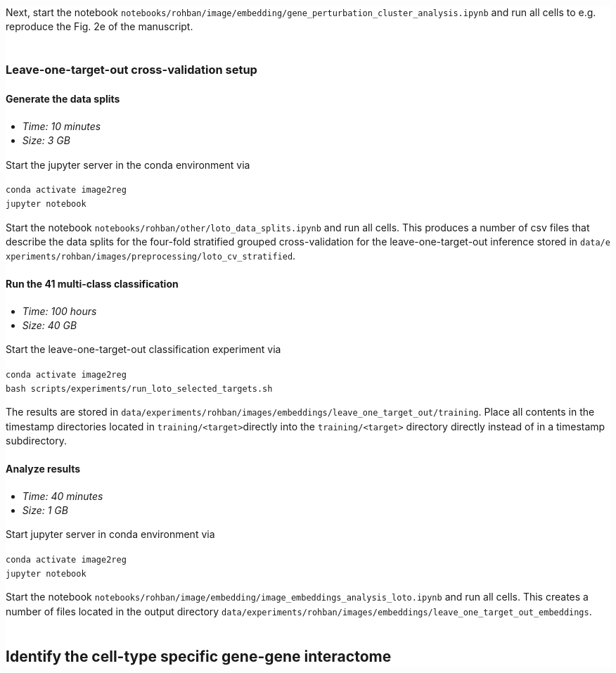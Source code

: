 Next, start the notebook ``notebooks/rohban/image/embedding/gene_perturbation_cluster_analysis.ipynb`` and run all cells to e.g. reproduce the Fig. 2e of the manuscript.

# 

### Leave-one-target-out cross-validation setup

#### Generate the data splits

- *Time: 10 minutes*
- *Size: 3 GB*

Start the jupyter server in the conda environment via
```
conda activate image2reg
jupyter notebook
```

Start the notebook ``notebooks/rohban/other/loto_data_splits.ipynb`` and run all cells.
This produces a number of csv files that describe the data splits for the four-fold stratified grouped cross-validation for the leave-one-target-out inference stored in ``data/experiments/rohban/images/preprocessing/loto_cv_stratified``.

#### Run the 41 multi-class classification
- *Time: 100 hours*
- *Size: 40 GB*

Start the leave-one-target-out classification experiment via
```
conda activate image2reg
bash scripts/experiments/run_loto_selected_targets.sh 
```

The results are stored in ``data/experiments/rohban/images/embeddings/leave_one_target_out/training``.
Place all contents in the timestamp directories located in ``training/<target>``directly into the ``training/<target>`` directory directly instead of in a timestamp subdirectory.

#### Analyze results
- *Time: 40 minutes*
- *Size: 1 GB*

Start jupyter server in conda environment via
```
conda activate image2reg
jupyter notebook
```

Start the notebook ``notebooks/rohban/image/embedding/image_embeddings_analysis_loto.ipynb`` and run all cells.
This creates a number of files located in the output directory ``data/experiments/rohban/images/embeddings/leave_one_target_out_embeddings``.

# 

## Identify the cell-type specific gene-gene interactome
